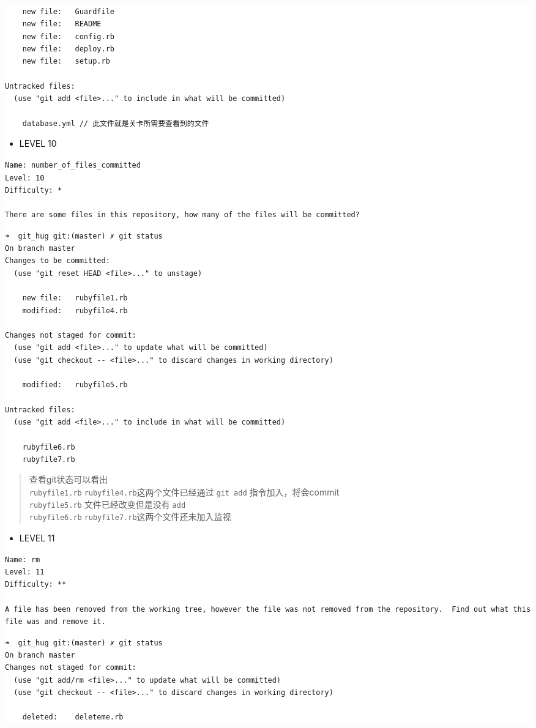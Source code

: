 ```
	new file:   Guardfile
	new file:   README
	new file:   config.rb
	new file:   deploy.rb
	new file:   setup.rb

Untracked files:
  (use "git add <file>..." to include in what will be committed)

	database.yml // 此文件就是关卡所需要查看到的文件
```

* LEVEL 10

```
Name: number_of_files_committed
Level: 10
Difficulty: *

There are some files in this repository, how many of the files will be committed?
```
```
➜  git_hug git:(master) ✗ git status
On branch master
Changes to be committed:
  (use "git reset HEAD <file>..." to unstage)

	new file:   rubyfile1.rb
	modified:   rubyfile4.rb

Changes not staged for commit:
  (use "git add <file>..." to update what will be committed)
  (use "git checkout -- <file>..." to discard changes in working directory)

	modified:   rubyfile5.rb

Untracked files:
  (use "git add <file>..." to include in what will be committed)

	rubyfile6.rb
	rubyfile7.rb
```
> 查看git状态可以看出  
`rubyfile1.rb` `rubyfile4.rb`这两个文件已经通过 `git add` 指令加入，将会commit  
`rubyfile5.rb` 文件已经改变但是没有 `add`  
`rubyfile6.rb` `rubyfile7.rb`这两个文件还未加入监视  


* LEVEL 11

```
Name: rm
Level: 11
Difficulty: **

A file has been removed from the working tree, however the file was not removed from the repository.  Find out what this file was and remove it.
```
```
➜  git_hug git:(master) ✗ git status
On branch master
Changes not staged for commit:
  (use "git add/rm <file>..." to update what will be committed)
  (use "git checkout -- <file>..." to discard changes in working directory)

	deleted:    deleteme.rb

```